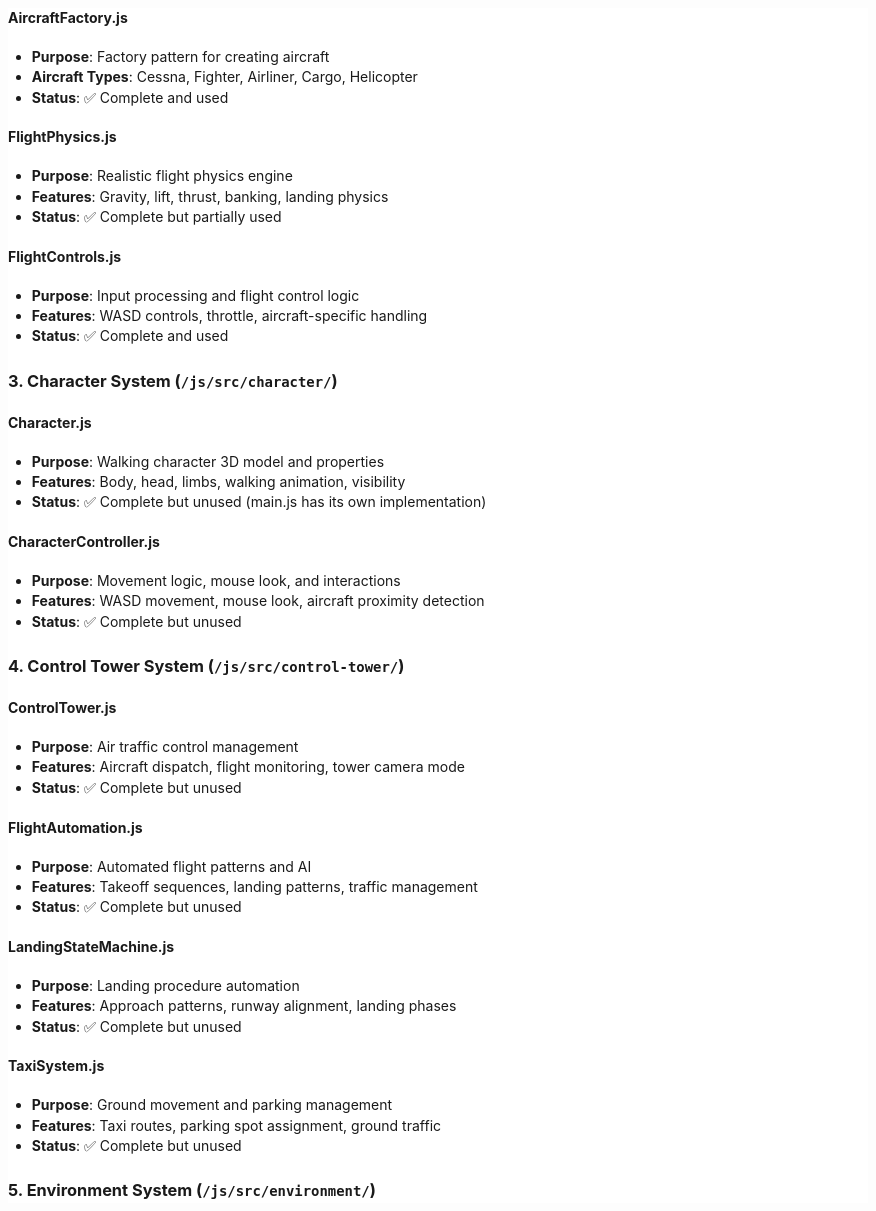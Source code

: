 #### AircraftFactory.js  
- **Purpose**: Factory pattern for creating aircraft
- **Aircraft Types**: Cessna, Fighter, Airliner, Cargo, Helicopter
- **Status**: ✅ Complete and used

#### FlightPhysics.js
- **Purpose**: Realistic flight physics engine
- **Features**: Gravity, lift, thrust, banking, landing physics
- **Status**: ✅ Complete but partially used

#### FlightControls.js
- **Purpose**: Input processing and flight control logic  
- **Features**: WASD controls, throttle, aircraft-specific handling
- **Status**: ✅ Complete and used

### 3. Character System (`/js/src/character/`)

#### Character.js
- **Purpose**: Walking character 3D model and properties
- **Features**: Body, head, limbs, walking animation, visibility
- **Status**: ✅ Complete but unused (main.js has its own implementation)

#### CharacterController.js
- **Purpose**: Movement logic, mouse look, and interactions
- **Features**: WASD movement, mouse look, aircraft proximity detection
- **Status**: ✅ Complete but unused

### 4. Control Tower System (`/js/src/control-tower/`)

#### ControlTower.js
- **Purpose**: Air traffic control management
- **Features**: Aircraft dispatch, flight monitoring, tower camera mode
- **Status**: ✅ Complete but unused

#### FlightAutomation.js  
- **Purpose**: Automated flight patterns and AI
- **Features**: Takeoff sequences, landing patterns, traffic management
- **Status**: ✅ Complete but unused

#### LandingStateMachine.js
- **Purpose**: Landing procedure automation
- **Features**: Approach patterns, runway alignment, landing phases
- **Status**: ✅ Complete but unused

#### TaxiSystem.js
- **Purpose**: Ground movement and parking management  
- **Features**: Taxi routes, parking spot assignment, ground traffic
- **Status**: ✅ Complete but unused

### 5. Environment System (`/js/src/environment/`)
